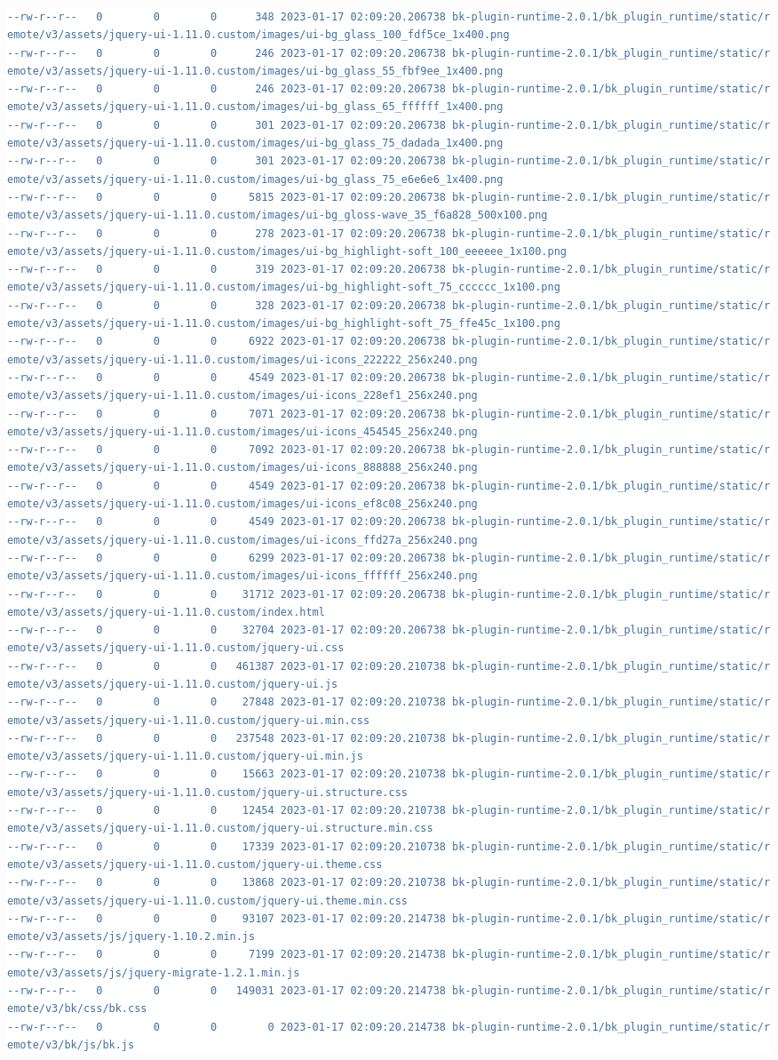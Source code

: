 ```diff
--rw-r--r--   0        0        0      348 2023-01-17 02:09:20.206738 bk-plugin-runtime-2.0.1/bk_plugin_runtime/static/remote/v3/assets/jquery-ui-1.11.0.custom/images/ui-bg_glass_100_fdf5ce_1x400.png
--rw-r--r--   0        0        0      246 2023-01-17 02:09:20.206738 bk-plugin-runtime-2.0.1/bk_plugin_runtime/static/remote/v3/assets/jquery-ui-1.11.0.custom/images/ui-bg_glass_55_fbf9ee_1x400.png
--rw-r--r--   0        0        0      246 2023-01-17 02:09:20.206738 bk-plugin-runtime-2.0.1/bk_plugin_runtime/static/remote/v3/assets/jquery-ui-1.11.0.custom/images/ui-bg_glass_65_ffffff_1x400.png
--rw-r--r--   0        0        0      301 2023-01-17 02:09:20.206738 bk-plugin-runtime-2.0.1/bk_plugin_runtime/static/remote/v3/assets/jquery-ui-1.11.0.custom/images/ui-bg_glass_75_dadada_1x400.png
--rw-r--r--   0        0        0      301 2023-01-17 02:09:20.206738 bk-plugin-runtime-2.0.1/bk_plugin_runtime/static/remote/v3/assets/jquery-ui-1.11.0.custom/images/ui-bg_glass_75_e6e6e6_1x400.png
--rw-r--r--   0        0        0     5815 2023-01-17 02:09:20.206738 bk-plugin-runtime-2.0.1/bk_plugin_runtime/static/remote/v3/assets/jquery-ui-1.11.0.custom/images/ui-bg_gloss-wave_35_f6a828_500x100.png
--rw-r--r--   0        0        0      278 2023-01-17 02:09:20.206738 bk-plugin-runtime-2.0.1/bk_plugin_runtime/static/remote/v3/assets/jquery-ui-1.11.0.custom/images/ui-bg_highlight-soft_100_eeeeee_1x100.png
--rw-r--r--   0        0        0      319 2023-01-17 02:09:20.206738 bk-plugin-runtime-2.0.1/bk_plugin_runtime/static/remote/v3/assets/jquery-ui-1.11.0.custom/images/ui-bg_highlight-soft_75_cccccc_1x100.png
--rw-r--r--   0        0        0      328 2023-01-17 02:09:20.206738 bk-plugin-runtime-2.0.1/bk_plugin_runtime/static/remote/v3/assets/jquery-ui-1.11.0.custom/images/ui-bg_highlight-soft_75_ffe45c_1x100.png
--rw-r--r--   0        0        0     6922 2023-01-17 02:09:20.206738 bk-plugin-runtime-2.0.1/bk_plugin_runtime/static/remote/v3/assets/jquery-ui-1.11.0.custom/images/ui-icons_222222_256x240.png
--rw-r--r--   0        0        0     4549 2023-01-17 02:09:20.206738 bk-plugin-runtime-2.0.1/bk_plugin_runtime/static/remote/v3/assets/jquery-ui-1.11.0.custom/images/ui-icons_228ef1_256x240.png
--rw-r--r--   0        0        0     7071 2023-01-17 02:09:20.206738 bk-plugin-runtime-2.0.1/bk_plugin_runtime/static/remote/v3/assets/jquery-ui-1.11.0.custom/images/ui-icons_454545_256x240.png
--rw-r--r--   0        0        0     7092 2023-01-17 02:09:20.206738 bk-plugin-runtime-2.0.1/bk_plugin_runtime/static/remote/v3/assets/jquery-ui-1.11.0.custom/images/ui-icons_888888_256x240.png
--rw-r--r--   0        0        0     4549 2023-01-17 02:09:20.206738 bk-plugin-runtime-2.0.1/bk_plugin_runtime/static/remote/v3/assets/jquery-ui-1.11.0.custom/images/ui-icons_ef8c08_256x240.png
--rw-r--r--   0        0        0     4549 2023-01-17 02:09:20.206738 bk-plugin-runtime-2.0.1/bk_plugin_runtime/static/remote/v3/assets/jquery-ui-1.11.0.custom/images/ui-icons_ffd27a_256x240.png
--rw-r--r--   0        0        0     6299 2023-01-17 02:09:20.206738 bk-plugin-runtime-2.0.1/bk_plugin_runtime/static/remote/v3/assets/jquery-ui-1.11.0.custom/images/ui-icons_ffffff_256x240.png
--rw-r--r--   0        0        0    31712 2023-01-17 02:09:20.206738 bk-plugin-runtime-2.0.1/bk_plugin_runtime/static/remote/v3/assets/jquery-ui-1.11.0.custom/index.html
--rw-r--r--   0        0        0    32704 2023-01-17 02:09:20.206738 bk-plugin-runtime-2.0.1/bk_plugin_runtime/static/remote/v3/assets/jquery-ui-1.11.0.custom/jquery-ui.css
--rw-r--r--   0        0        0   461387 2023-01-17 02:09:20.210738 bk-plugin-runtime-2.0.1/bk_plugin_runtime/static/remote/v3/assets/jquery-ui-1.11.0.custom/jquery-ui.js
--rw-r--r--   0        0        0    27848 2023-01-17 02:09:20.210738 bk-plugin-runtime-2.0.1/bk_plugin_runtime/static/remote/v3/assets/jquery-ui-1.11.0.custom/jquery-ui.min.css
--rw-r--r--   0        0        0   237548 2023-01-17 02:09:20.210738 bk-plugin-runtime-2.0.1/bk_plugin_runtime/static/remote/v3/assets/jquery-ui-1.11.0.custom/jquery-ui.min.js
--rw-r--r--   0        0        0    15663 2023-01-17 02:09:20.210738 bk-plugin-runtime-2.0.1/bk_plugin_runtime/static/remote/v3/assets/jquery-ui-1.11.0.custom/jquery-ui.structure.css
--rw-r--r--   0        0        0    12454 2023-01-17 02:09:20.210738 bk-plugin-runtime-2.0.1/bk_plugin_runtime/static/remote/v3/assets/jquery-ui-1.11.0.custom/jquery-ui.structure.min.css
--rw-r--r--   0        0        0    17339 2023-01-17 02:09:20.210738 bk-plugin-runtime-2.0.1/bk_plugin_runtime/static/remote/v3/assets/jquery-ui-1.11.0.custom/jquery-ui.theme.css
--rw-r--r--   0        0        0    13868 2023-01-17 02:09:20.210738 bk-plugin-runtime-2.0.1/bk_plugin_runtime/static/remote/v3/assets/jquery-ui-1.11.0.custom/jquery-ui.theme.min.css
--rw-r--r--   0        0        0    93107 2023-01-17 02:09:20.214738 bk-plugin-runtime-2.0.1/bk_plugin_runtime/static/remote/v3/assets/js/jquery-1.10.2.min.js
--rw-r--r--   0        0        0     7199 2023-01-17 02:09:20.214738 bk-plugin-runtime-2.0.1/bk_plugin_runtime/static/remote/v3/assets/js/jquery-migrate-1.2.1.min.js
--rw-r--r--   0        0        0   149031 2023-01-17 02:09:20.214738 bk-plugin-runtime-2.0.1/bk_plugin_runtime/static/remote/v3/bk/css/bk.css
--rw-r--r--   0        0        0        0 2023-01-17 02:09:20.214738 bk-plugin-runtime-2.0.1/bk_plugin_runtime/static/remote/v3/bk/js/bk.js
```